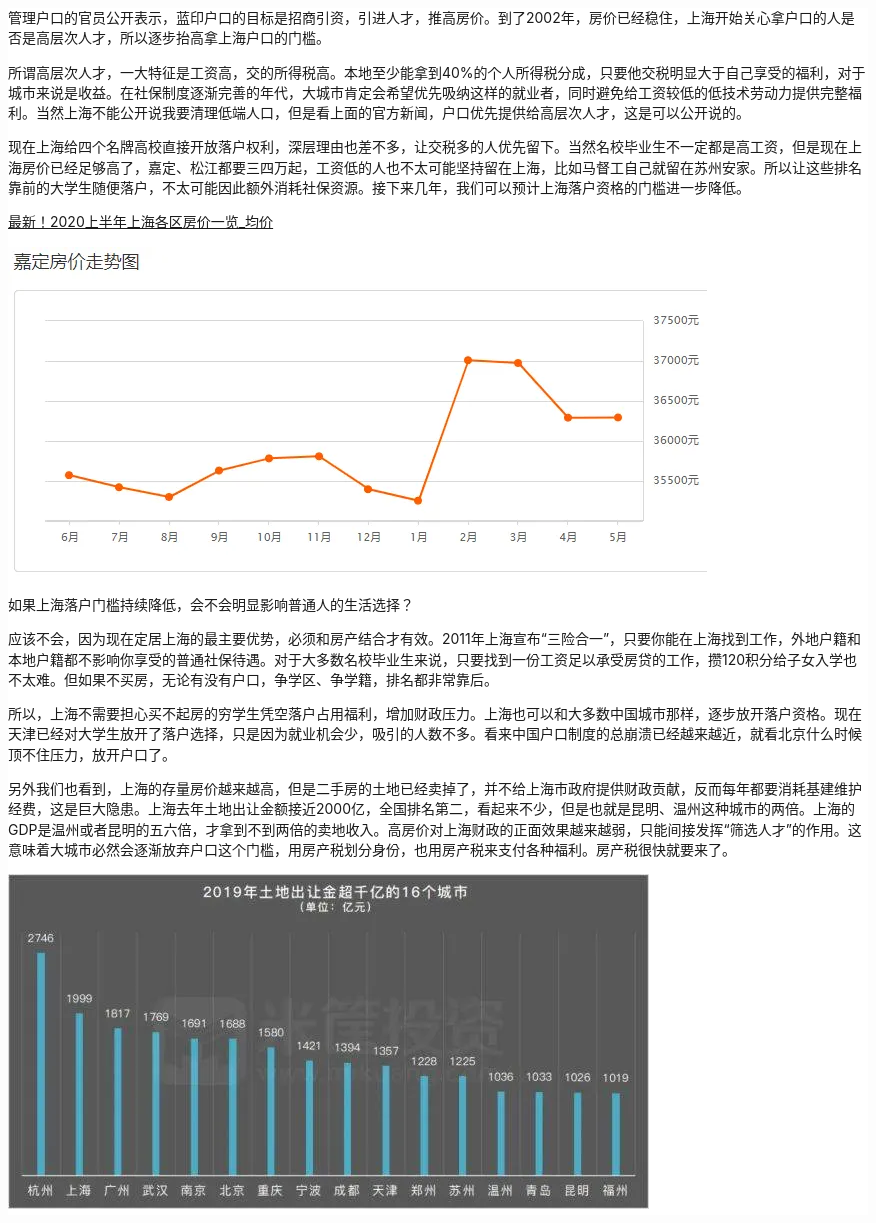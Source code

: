 管理户口的官员公开表示，蓝印户口的目标是招商引资，引进人才，推高房价。到了2002年，房价已经稳住，上海开始关心拿户口的人是否是高层次人才，所以逐步抬高拿上海户口的门槛。

所谓高层次人才，一大特征是工资高，交的所得税高。本地至少能拿到40%的个人所得税分成，只要他交税明显大于自己享受的福利，对于城市来说是收益。在社保制度逐渐完善的年代，大城市肯定会希望优先吸纳这样的就业者，同时避免给工资较低的低技术劳动力提供完整福利。当然上海不能公开说我要清理低端人口，但是看上面的官方新闻，户口优先提供给高层次人才，这是可以公开说的。

现在上海给四个名牌高校直接开放落户权利，深层理由也差不多，让交税多的人优先留下。当然名校毕业生不一定都是高工资，但是现在上海房价已经足够高了，嘉定、松江都要三四万起，工资低的人也不太可能坚持留在上海，比如马督工自己就留在苏州安家。所以让这些排名靠前的大学生随便落户，不太可能因此额外消耗社保资源。接下来几年，我们可以预计上海落户资格的门槛进一步降低。

[最新！2020上半年上海各区房价一览_均价](https://www.sohu.com/a/403861573_120685157)

![](/images/btnews/btnews/0101_0200/0172/image2.webp)

如果上海落户门槛持续降低，会不会明显影响普通人的生活选择？

应该不会，因为现在定居上海的最主要优势，必须和房产结合才有效。2011年上海宣布“三险合一”，只要你能在上海找到工作，外地户籍和本地户籍都不影响你享受的普通社保待遇。对于大多数名校毕业生来说，只要找到一份工资足以承受房贷的工作，攒120积分给子女入学也不太难。但如果不买房，无论有没有户口，争学区、争学籍，排名都非常靠后。

所以，上海不需要担心买不起房的穷学生凭空落户占用福利，增加财政压力。上海也可以和大多数中国城市那样，逐步放开落户资格。现在天津已经对大学生放开了落户选择，只是因为就业机会少，吸引的人数不多。看来中国户口制度的总崩溃已经越来越近，就看北京什么时候顶不住压力，放开户口了。

另外我们也看到，上海的存量房价越来越高，但是二手房的土地已经卖掉了，并不给上海市政府提供财政贡献，反而每年都要消耗基建维护经费，这是巨大隐患。上海去年土地出让金额接近2000亿，全国排名第二，看起来不少，但是也就是昆明、温州这种城市的两倍。上海的GDP是温州或者昆明的五六倍，才拿到不到两倍的卖地收入。高房价对上海财政的正面效果越来越弱，只能间接发挥“筛选人才”的作用。这意味着大城市必然会逐渐放弃户口这个门槛，用房产税划分身份，也用房产税来支付各种福利。房产税很快就要来了。

![](/images/btnews/btnews/0101_0200/0172/image3.webp)
